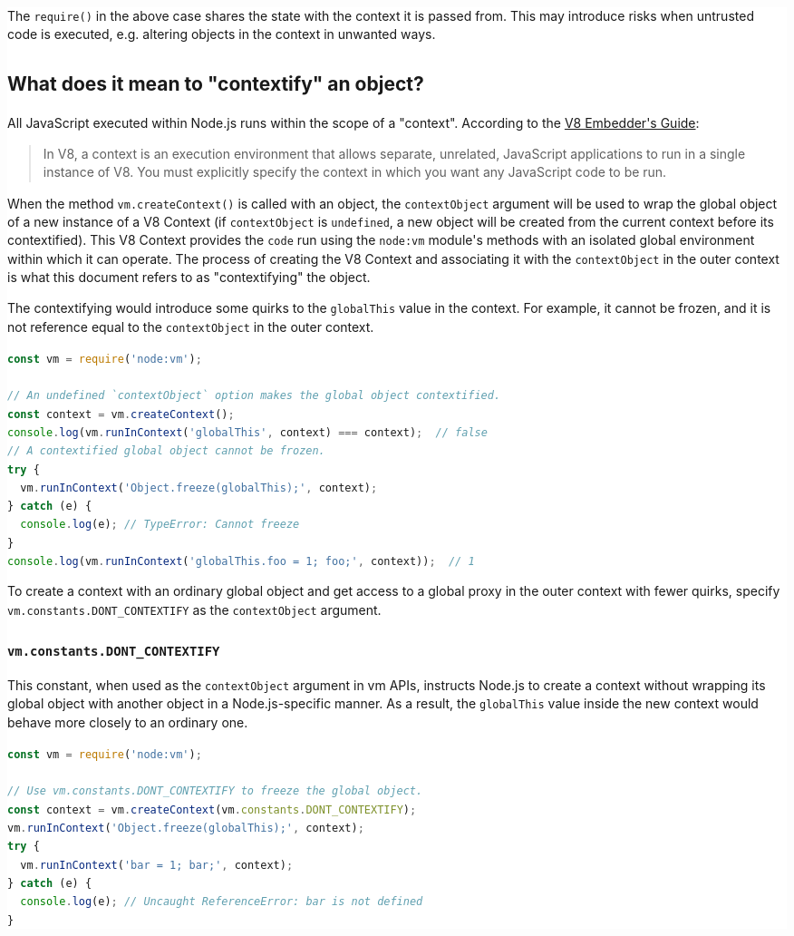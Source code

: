 The `require()` in the above case shares the state with the context it is
passed from. This may introduce risks when untrusted code is executed, e.g.
altering objects in the context in unwanted ways.

## What does it mean to "contextify" an object?

All JavaScript executed within Node.js runs within the scope of a "context".
According to the [V8 Embedder's Guide][]:

> In V8, a context is an execution environment that allows separate, unrelated,
> JavaScript applications to run in a single instance of V8. You must explicitly
> specify the context in which you want any JavaScript code to be run.

When the method `vm.createContext()` is called with an object, the `contextObject` argument
will be used to wrap the global object of a new instance of a V8 Context
(if `contextObject` is `undefined`, a new object will be created from the current context
before its contextified). This V8 Context provides the `code` run using the `node:vm`
module's methods with an isolated global environment within which it can operate.
The process of creating the V8 Context and associating it with the `contextObject`
in the outer context is what this document refers to as "contextifying" the object.

The contextifying would introduce some quirks to the `globalThis` value in the context.
For example, it cannot be frozen, and it is not reference equal to the `contextObject`
in the outer context.

```js
const vm = require('node:vm');

// An undefined `contextObject` option makes the global object contextified.
const context = vm.createContext();
console.log(vm.runInContext('globalThis', context) === context);  // false
// A contextified global object cannot be frozen.
try {
  vm.runInContext('Object.freeze(globalThis);', context);
} catch (e) {
  console.log(e); // TypeError: Cannot freeze
}
console.log(vm.runInContext('globalThis.foo = 1; foo;', context));  // 1
```

To create a context with an ordinary global object and get access to a global proxy in
the outer context with fewer quirks, specify `vm.constants.DONT_CONTEXTIFY` as the
`contextObject` argument.

### `vm.constants.DONT_CONTEXTIFY`

This constant, when used as the `contextObject` argument in vm APIs, instructs Node.js to create
a context without wrapping its global object with another object in a Node.js-specific manner.
As a result, the `globalThis` value inside the new context would behave more closely to an ordinary
one.

```js
const vm = require('node:vm');

// Use vm.constants.DONT_CONTEXTIFY to freeze the global object.
const context = vm.createContext(vm.constants.DONT_CONTEXTIFY);
vm.runInContext('Object.freeze(globalThis);', context);
try {
  vm.runInContext('bar = 1; bar;', context);
} catch (e) {
  console.log(e); // Uncaught ReferenceError: bar is not defined
}
```


[Cyclic Module Record]: https://tc39.es/ecma262/#sec-cyclic-module-records
[ECMAScript Module Loader]: esm.md#modules-ecmascript-modules
[Evaluate() concrete method]: https://tc39.es/ecma262/#sec-moduleevaluation
[Evaluate() of a Synthetic Module Record]: https://tc39.es/ecma262/#sec-smr-Evaluate
[FinishLoadingImportedModule]: https://tc39.es/ecma262/#sec-FinishLoadingImportedModule
[GetModuleNamespace]: https://tc39.es/ecma262/#sec-getmodulenamespace
[HostLoadImportedModule]: https://tc39.es/ecma262/#sec-HostLoadImportedModule
[HostResolveImportedModule]: https://tc39.es/ecma262/#sec-hostresolveimportedmodule
[ImportDeclaration]: https://tc39.es/ecma262/#prod-ImportDeclaration
[Link() concrete method]: https://tc39.es/ecma262/#sec-moduledeclarationlinking
[Module Record]: https://tc39.es/ecma262/#sec-abstract-module-records
[Source Text Module Record]: https://tc39.es/ecma262/#sec-source-text-module-records
[Support of dynamic `import()` in compilation APIs]: #support-of-dynamic-import-in-compilation-apis
[Synthetic Module Record]: https://tc39.es/ecma262/#sec-synthetic-module-records
[V8 Embedder's Guide]: https://v8.dev/docs/embed#contexts
[WithClause]: https://tc39.es/ecma262/#prod-WithClause
[`ERR_VM_DYNAMIC_IMPORT_CALLBACK_MISSING_FLAG`]: errors.md#err_vm_dynamic_import_callback_missing_flag
[`ERR_VM_DYNAMIC_IMPORT_CALLBACK_MISSING`]: errors.md#err_vm_dynamic_import_callback_missing
[`Error`]: errors.md#class-error
[`URL`]: url.md#class-url
[`eval()`]: https://developer.mozilla.org/en-US/docs/Web/JavaScript/Reference/Global_Objects/eval
[`optionsExpression`]: https://tc39.es/proposal-import-attributes/#sec-evaluate-import-call
[`script.runInContext()`]: #scriptrunincontextcontextifiedobject-options
[`script.runInThisContext()`]: #scriptruninthiscontextoptions
[`sourceTextModule.instantiate()`]: #sourcetextmoduleinstantiate
[`sourceTextModule.linkRequests(modules)`]: #sourcetextmodulelinkrequestsmodules
[`sourceTextModule.moduleRequests`]: #sourcetextmodulemodulerequests
[`url.origin`]: url.md#urlorigin
[`vm.compileFunction()`]: #vmcompilefunctioncode-params-options
[`vm.constants.DONT_CONTEXTIFY`]: #vmconstantsdont_contextify
[`vm.createContext()`]: #vmcreatecontextcontextobject-options
[`vm.runInContext()`]: #vmrunincontextcode-contextifiedobject-options
[`vm.runInThisContext()`]: #vmruninthiscontextcode-options
[contextified]: #what-does-it-mean-to-contextify-an-object
[enqueing jobs]: https://tc39.es/ecma262/#sec-hostenqueuepromisejob
[global object]: https://tc39.es/ecma262/#sec-global-object
[indirect `eval()` call]: https://developer.mozilla.org/en-US/docs/Web/JavaScript/Reference/Global_Objects/eval#direct_and_indirect_eval
[origin]: https://developer.mozilla.org/en-US/docs/Glossary/Origin